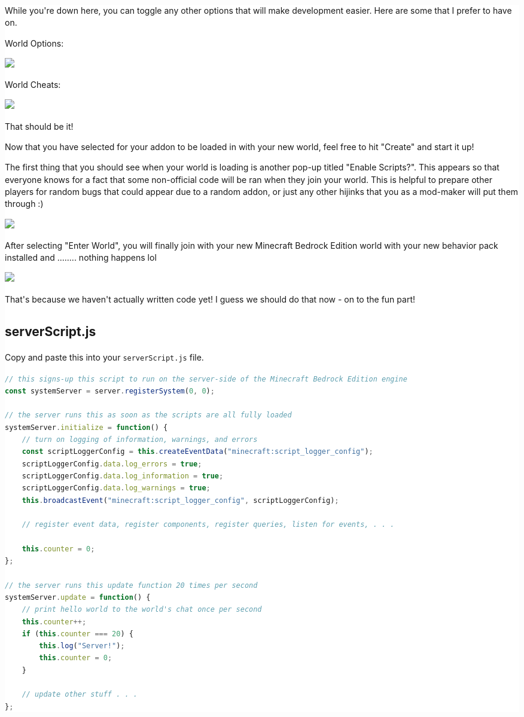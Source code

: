 While you're down here, you can toggle any other options that will make development easier.
Here are some that I prefer to have on.

World Options:

![](/assets/images/scripting/hello-world-tutorial/world-options.png)

World Cheats:

![](/assets/images/scripting/hello-world-tutorial/world-cheats.png)

That should be it!

Now that you have selected for your addon to be loaded in with your new world, feel free to hit "Create" and start it up!

The first thing that you should see when your world is loading is another pop-up titled "Enable Scripts?".
This appears so that everyone knows for a fact that some non-official code will be ran when they join your world.
This is helpful to prepare other players for random bugs that could appear due to a random addon, or just any other hijinks that you as a mod-maker will put them through :)

![](/assets/images/scripting/hello-world-tutorial/enable-scripts-popup.png)

After selecting "Enter World", you will finally join with your new Minecraft Bedrock Edition world with your new behavior pack installed and ........ nothing happens lol

![](/assets/images/scripting/hello-world-tutorial/addon-loaded-scripts-off.png)

That's because we haven't actually written code yet! I guess we should do that now - on to the fun part!

## serverScript.js

Copy and paste this into your `serverScript.js` file.

```js
// this signs-up this script to run on the server-side of the Minecraft Bedrock Edition engine
const systemServer = server.registerSystem(0, 0);

// the server runs this as soon as the scripts are all fully loaded
systemServer.initialize = function() {
    // turn on logging of information, warnings, and errors
    const scriptLoggerConfig = this.createEventData("minecraft:script_logger_config");
    scriptLoggerConfig.data.log_errors = true;
    scriptLoggerConfig.data.log_information = true;
    scriptLoggerConfig.data.log_warnings = true;
    this.broadcastEvent("minecraft:script_logger_config", scriptLoggerConfig);

    // register event data, register components, register queries, listen for events, . . .

    this.counter = 0;
};

// the server runs this update function 20 times per second
systemServer.update = function() {
    // print hello world to the world's chat once per second
    this.counter++;
    if (this.counter === 20) {
        this.log("Server!");
        this.counter = 0;
    }

    // update other stuff . . .
};

```